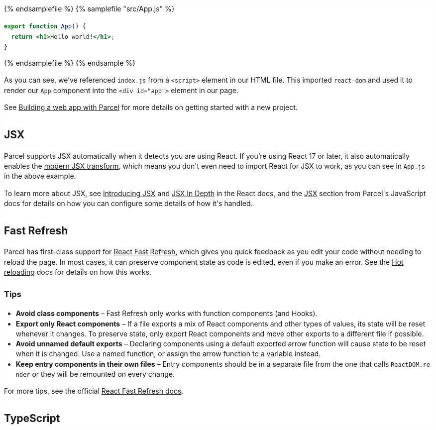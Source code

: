 {% endsamplefile %}
{% samplefile "src/App.js" %}

```jsx
export function App() {
  return <h1>Hello world!</h1>;
}
```

{% endsamplefile %}
{% endsample %}

As you can see, we’ve referenced `index.js` from a `<script>` element in our HTML file. This imported `react-dom` and used it to render our `App` component into the `<div id="app">` element in our page.

See [Building a web app with Parcel](/getting-started/webapp/) for more details on getting started with a new project.

## JSX

Parcel supports JSX automatically when it detects you are using React. If you’re using React 17 or later, it also automatically enables the [modern JSX transform](https://reactjs.org/blog/2020/09/22/introducing-the-new-jsx-transform.html), which means you don't even need to import React for JSX to work, as you can see in `App.js` in the above example.

To learn more about JSX, see [Introducing JSX](https://reactjs.org/docs/introducing-jsx.html) and [JSX In Depth](https://reactjs.org/docs/jsx-in-depth.html) in the React docs, and the [JSX](/languages/javascript/#jsx) section from Parcel's JavaScript docs for details on how you can configure some details of how it's handled.

## Fast Refresh

Parcel has first-class support for [React Fast Refresh](https://reactnative.dev/docs/fast-refresh), which gives you quick feedback as you edit your code without needing to reload the page. In most cases, it can preserve component state as code is edited, even if you make an error. See the [Hot reloading](/features/development#hot-reloading) docs for details on how this works.

### Tips

- **Avoid class components** – Fast Refresh only works with function components (and Hooks).
- **Export only React components** – If a file exports a mix of React components and other types of values, its state will be reset whenever it changes. To preserve state, only export React components and move other exports to a different file if possible.
- **Avoid unnamed default exports** – Declaring components using a default exported arrow function will cause state to be reset when it is changed. Use a named function, or assign the arrow function to a variable instead.
- **Keep entry components in their own files** – Entry components should be in a separate file from the one that calls `ReactDOM.render` or they will be remounted on every change.

For more tips, see the official [React Fast Refresh docs](https://reactnative.dev/docs/fast-refresh).

## TypeScript
